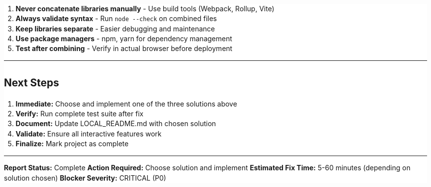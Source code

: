 1. **Never concatenate libraries manually** - Use build tools (Webpack, Rollup, Vite)
2. **Always validate syntax** - Run `node --check` on combined files
3. **Keep libraries separate** - Easier debugging and maintenance
4. **Use package managers** - npm, yarn for dependency management
5. **Test after combining** - Verify in actual browser before deployment

---

## Next Steps

1. **Immediate:** Choose and implement one of the three solutions above
2. **Verify:** Run complete test suite after fix
3. **Document:** Update LOCAL_README.md with chosen solution
4. **Validate:** Ensure all interactive features work
5. **Finalize:** Mark project as complete

---

**Report Status:** Complete
**Action Required:** Choose solution and implement
**Estimated Fix Time:** 5-60 minutes (depending on solution chosen)
**Blocker Severity:** CRITICAL (P0)
